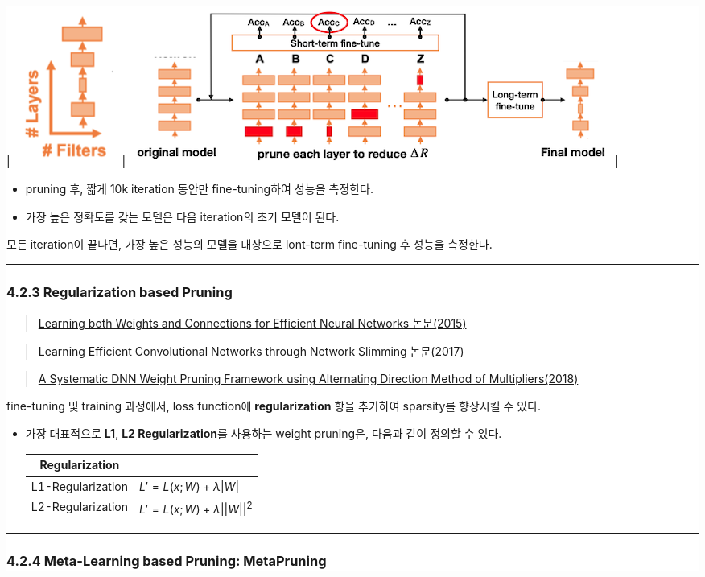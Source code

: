 | ![NetAdapt layers filters](images/netadapt_layer_filter.png) | ![NetAdapt](images/NetAdapt.png) |

- pruning 후, 짧게 10k iteration 동안만 fine-tuning하여 성능을 측정한다.

- 가장 높은 정확도를 갖는 모델은 다음 iteration의 초기 모델이 된다.

모든 iteration이 끝나면, 가장 높은 성능의 모델을 대상으로 lont-term fine-tuning 후 성능을 측정한다.

---

### 4.2.3 Regularization based Pruning

> [Learning both Weights and Connections for Efficient Neural Networks 논문(2015)](https://arxiv.org/abs/1506.02626)

> [Learning Efficient Convolutional Networks through Network Slimming 논문(2017)](https://arxiv.org/abs/1708.06519)

> [A Systematic DNN Weight Pruning Framework using Alternating Direction Method of Multipliers(2018)](https://arxiv.org/abs/1804.03294)

fine-tuning 및 training 과정에서, loss function에 **regularization** 항을 추가하여 sparsity를 향상시킬 수 있다.

- 가장 대표적으로 **L1**, **L2 Regularization**를 사용하는 weight pruning은, 다음과 같이 정의할 수 있다.

  | Regularization |  |
  | :---: | --- |
  | L1-Regularization | $L' = L(x; W) + \lambda \|W\|$ |
  | L2-Regularization | $L' = L(x; W) + \lambda \|\|W\|\|{}^2$ |

---

### 4.2.4 Meta-Learning based Pruning: MetaPruning
